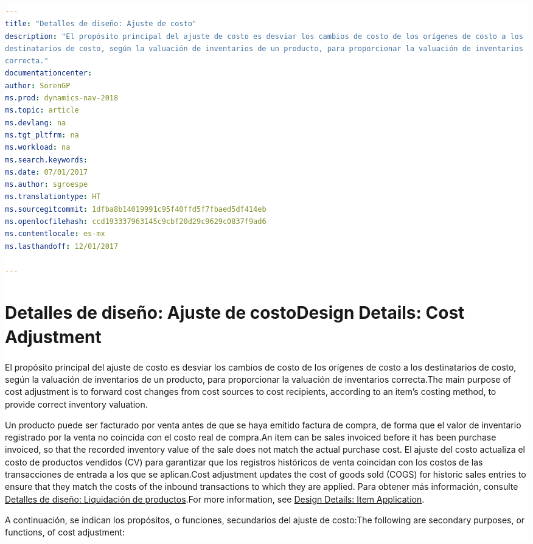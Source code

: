 ```yaml
---
title: "Detalles de diseño: Ajuste de costo"
description: "El propósito principal del ajuste de costo es desviar los cambios de costo de los orígenes de costo a los destinatarios de costo, según la valuación de inventarios de un producto, para proporcionar la valuación de inventarios correcta."
documentationcenter: 
author: SorenGP
ms.prod: dynamics-nav-2018
ms.topic: article
ms.devlang: na
ms.tgt_pltfrm: na
ms.workload: na
ms.search.keywords: 
ms.date: 07/01/2017
ms.author: sgroespe
ms.translationtype: HT
ms.sourcegitcommit: 1dfba8b14019991c95f40ffd5f7fbaed5df414eb
ms.openlocfilehash: ccd193337963145c9cbf20d29c9629c0837f9ad6
ms.contentlocale: es-mx
ms.lasthandoff: 12/01/2017

---
```

# <a name="design-details-cost-adjustment"></a><span data-ttu-id="34c63-103">Detalles de diseño: Ajuste de costo</span><span class="sxs-lookup"><span data-stu-id="34c63-103">Design Details: Cost Adjustment</span></span>
<span data-ttu-id="34c63-104">El propósito principal del ajuste de costo es desviar los cambios de costo de los orígenes de costo a los destinatarios de costo, según la valuación de inventarios de un producto, para proporcionar la valuación de inventarios correcta.</span><span class="sxs-lookup"><span data-stu-id="34c63-104">The main purpose of cost adjustment is to forward cost changes from cost sources to cost recipients, according to an item’s costing method, to provide correct inventory valuation.</span></span>  

<span data-ttu-id="34c63-105">Un producto puede ser facturado por venta antes de que se haya emitido factura de compra, de forma que el valor de inventario registrado por la venta no coincida con el costo real de compra.</span><span class="sxs-lookup"><span data-stu-id="34c63-105">An item can be sales invoiced before it has been purchase invoiced, so that the recorded inventory value of the sale does not match the actual purchase cost.</span></span> <span data-ttu-id="34c63-106">El ajuste del costo actualiza el costo de productos vendidos (CV) para garantizar que los registros históricos de venta coincidan con los costos de las transacciones de entrada a los que se aplican.</span><span class="sxs-lookup"><span data-stu-id="34c63-106">Cost adjustment updates the cost of goods sold (COGS) for historic sales entries to ensure that they match the costs of the inbound transactions to which they are applied.</span></span> <span data-ttu-id="34c63-107">Para obtener más información, consulte [Detalles de diseño: Liquidación de productos](design-details-item-application.md).</span><span class="sxs-lookup"><span data-stu-id="34c63-107">For more information, see [Design Details: Item Application](design-details-item-application.md).</span></span>  

<span data-ttu-id="34c63-108">A continuación, se indican los propósitos, o funciones, secundarios del ajuste de costo:</span><span class="sxs-lookup"><span data-stu-id="34c63-108">The following are secondary purposes, or functions, of cost adjustment:</span></span>  
